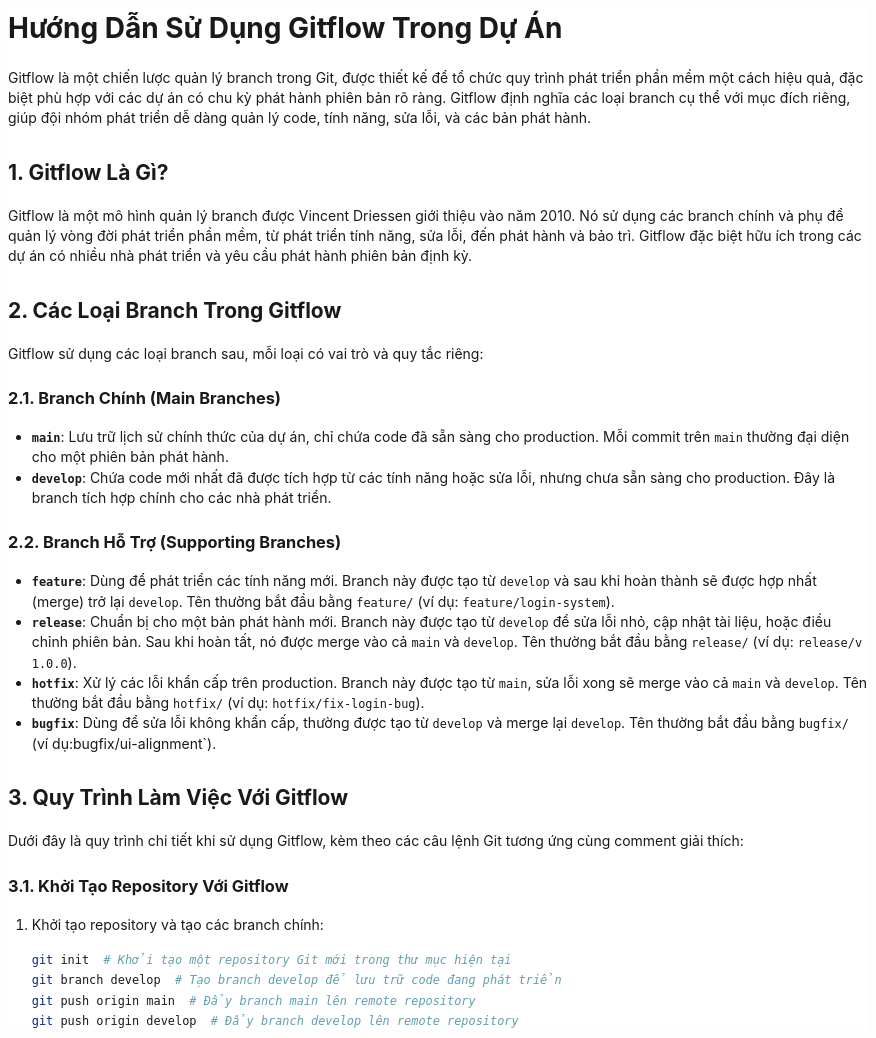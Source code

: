 # Hướng Dẫn Sử Dụng Gitflow Trong Dự Án

Gitflow là một chiến lược quản lý branch trong Git, được thiết kế để tổ chức quy trình phát triển phần mềm một cách hiệu quả, đặc biệt phù hợp với các dự án có chu kỳ phát hành phiên bản rõ ràng. Gitflow định nghĩa các loại branch cụ thể với mục đích riêng, giúp đội nhóm phát triển dễ dàng quản lý code, tính năng, sửa lỗi, và các bản phát hành.

## 1. Gitflow Là Gì?

Gitflow là một mô hình quản lý branch được Vincent Driessen giới thiệu vào năm 2010. Nó sử dụng các branch chính và phụ để quản lý vòng đời phát triển phần mềm, từ phát triển tính năng, sửa lỗi, đến phát hành và bảo trì. Gitflow đặc biệt hữu ích trong các dự án có nhiều nhà phát triển và yêu cầu phát hành phiên bản định kỳ.

## 2. Các Loại Branch Trong Gitflow

Gitflow sử dụng các loại branch sau, mỗi loại có vai trò và quy tắc riêng:

### 2.1. Branch Chính (Main Branches)
- **`main`**: Lưu trữ lịch sử chính thức của dự án, chỉ chứa code đã sẵn sàng cho production. Mỗi commit trên `main` thường đại diện cho một phiên bản phát hành.
- **`develop`**: Chứa code mới nhất đã được tích hợp từ các tính năng hoặc sửa lỗi, nhưng chưa sẵn sàng cho production. Đây là branch tích hợp chính cho các nhà phát triển.

### 2.2. Branch Hỗ Trợ (Supporting Branches)
- **`feature`**: Dùng để phát triển các tính năng mới. Branch này được tạo từ `develop` và sau khi hoàn thành sẽ được hợp nhất (merge) trở lại `develop`. Tên thường bắt đầu bằng `feature/` (ví dụ: `feature/login-system`).
- **`release`**: Chuẩn bị cho một bản phát hành mới. Branch này được tạo từ `develop` để sửa lỗi nhỏ, cập nhật tài liệu, hoặc điều chỉnh phiên bản. Sau khi hoàn tất, nó được merge vào cả `main` và `develop`. Tên thường bắt đầu bằng `release/` (ví dụ: `release/v1.0.0`).
- **`hotfix`**: Xử lý các lỗi khẩn cấp trên production. Branch này được tạo từ `main`, sửa lỗi xong sẽ merge vào cả `main` và `develop`. Tên thường bắt đầu bằng `hotfix/` (ví dụ: `hotfix/fix-login-bug`).
- **`bugfix`**: Dùng để sửa lỗi không khẩn cấp, thường được tạo từ `develop` và merge lại `develop`. Tên thường bắt đầu bằng `bugfix/` (ví dụ:bugfix/ui-alignment`).

## 3. Quy Trình Làm Việc Với Gitflow

Dưới đây là quy trình chi tiết khi sử dụng Gitflow, kèm theo các câu lệnh Git tương ứng cùng comment giải thích:

### 3.1. Khởi Tạo Repository Với Gitflow
1. Khởi tạo repository và tạo các branch chính:
   ```bash
   git init  # Khởi tạo một repository Git mới trong thư mục hiện tại
   git branch develop  # Tạo branch develop để lưu trữ code đang phát triển
   git push origin main  # Đẩy branch main lên remote repository
   git push origin develop  # Đẩy branch develop lên remote repository
   ```
